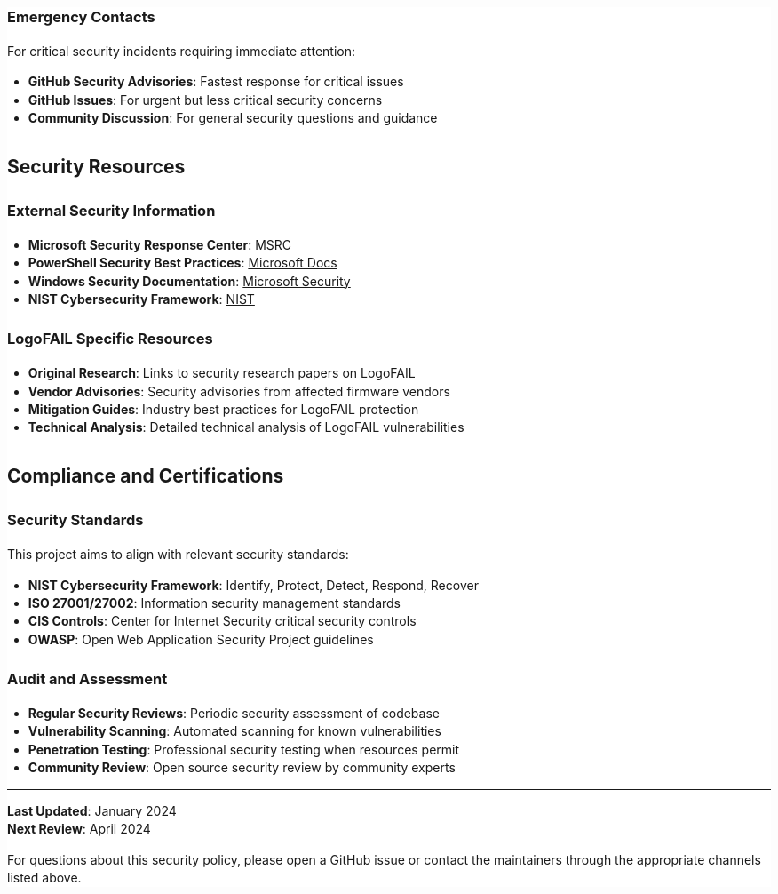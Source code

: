 ### Emergency Contacts

For critical security incidents requiring immediate attention:

- **GitHub Security Advisories**: Fastest response for critical issues
- **GitHub Issues**: For urgent but less critical security concerns
- **Community Discussion**: For general security questions and guidance

## Security Resources

### External Security Information

- **Microsoft Security Response Center**: [MSRC](https://msrc.microsoft.com/)
- **PowerShell Security Best Practices**: [Microsoft Docs](https://docs.microsoft.com/powershell/scripting/learn/security)
- **Windows Security Documentation**: [Microsoft Security](https://docs.microsoft.com/windows/security/)
- **NIST Cybersecurity Framework**: [NIST](https://www.nist.gov/cyberframework)

### LogoFAIL Specific Resources

- **Original Research**: Links to security research papers on LogoFAIL
- **Vendor Advisories**: Security advisories from affected firmware vendors
- **Mitigation Guides**: Industry best practices for LogoFAIL protection
- **Technical Analysis**: Detailed technical analysis of LogoFAIL vulnerabilities

## Compliance and Certifications

### Security Standards

This project aims to align with relevant security standards:

- **NIST Cybersecurity Framework**: Identify, Protect, Detect, Respond, Recover
- **ISO 27001/27002**: Information security management standards
- **CIS Controls**: Center for Internet Security critical security controls
- **OWASP**: Open Web Application Security Project guidelines

### Audit and Assessment

- **Regular Security Reviews**: Periodic security assessment of codebase
- **Vulnerability Scanning**: Automated scanning for known vulnerabilities
- **Penetration Testing**: Professional security testing when resources permit
- **Community Review**: Open source security review by community experts

---

**Last Updated**: January 2024  
**Next Review**: April 2024  

For questions about this security policy, please open a GitHub issue or contact the maintainers through the appropriate channels listed above.